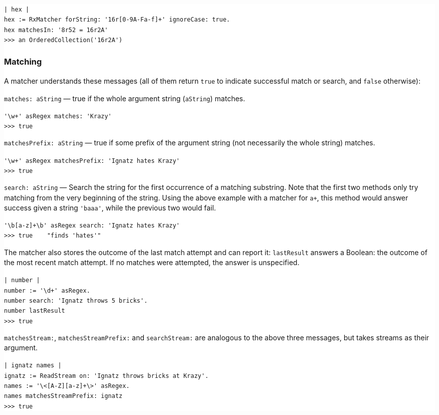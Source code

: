 ```testcase=true
| hex |
hex := RxMatcher forString: '16r[0-9A-Fa-f]+' ignoreCase: true.
hex matchesIn: '8r52 = 16r2A'
>>> an OrderedCollection('16r2A')
```


### Matching


A matcher understands these messages \(all of them return `true` to indicate
successful match or search, and `false` otherwise\):

`matches: aString` — true if the whole argument string \(`aString`\) matches.

```testcase=true
'\w+' asRegex matches: 'Krazy'
>>> true
```


`matchesPrefix: aString` — true if some prefix of the argument string \(not
necessarily the whole string\) matches.

```testcase=true
'\w+' asRegex matchesPrefix: 'Ignatz hates Krazy'
>>> true
```


`search: aString` — Search the string for the first occurrence of a matching
substring. Note that the first two methods only try matching from the very
beginning of the string. Using the above example with a matcher for `a+`,
this method would answer success given a string `'baaa'`, while the previous
two would fail.

```testcase=true
'\b[a-z]+\b' asRegex search: 'Ignatz hates Krazy'
>>> true    "finds 'hates'"
```


The matcher also stores the outcome of the last match attempt and can report it:
`lastResult` answers a Boolean: the outcome of the most recent match attempt.
If no matches were attempted, the answer is unspecified.

```testcase=true
| number |
number := '\d+' asRegex.
number search: 'Ignatz throws 5 bricks'.
number lastResult
>>> true
```


`matchesStream:`, `matchesStreamPrefix:` and `searchStream:` are analogous
to the above three messages, but takes streams as their argument.

```testcase=true
| ignatz names |
ignatz := ReadStream on: 'Ignatz throws bricks at Krazy'.
names := '\<[A-Z][a-z]+\>' asRegex.
names matchesStreamPrefix: ignatz
>>> true
```
